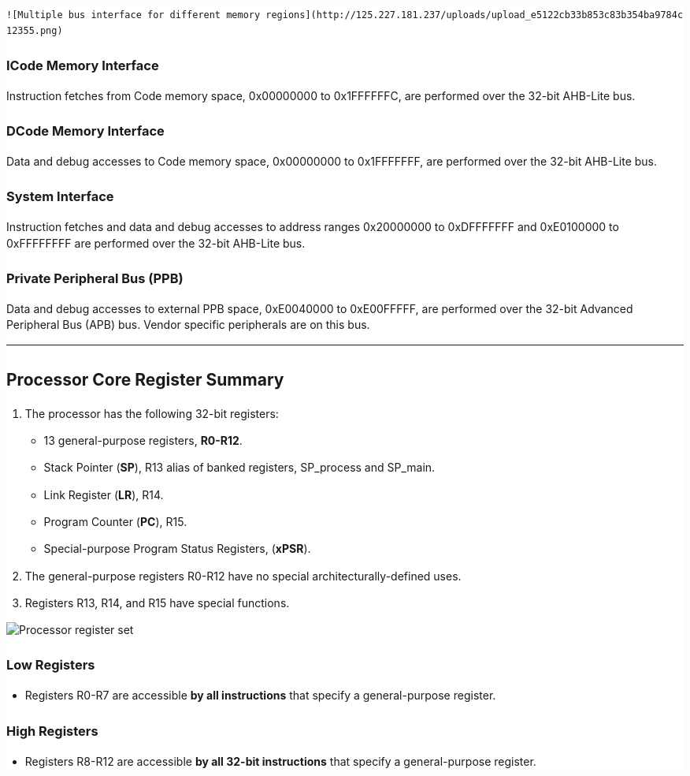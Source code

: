     ![Multiple bus interface for different memory regions](http://125.227.181.237/uploads/upload_e5122cb33b853c83b354ba9784c12355.png)

### ICode Memory Interface

Instruction fetches from Code memory space, 0x00000000 to 0x1FFFFFFC, are performed over the 32-bit AHB-Lite bus.

### DCode Memory Interface

Data and debug accesses to Code memory space, 0x00000000 to 0x1FFFFFFF, are performed over the 32-bit AHB-Lite bus.

### System Interface

Instruction fetches and data and debug accesses to address ranges 0x20000000 to 0xDFFFFFFF and 0xE0100000 to 0xFFFFFFFF are performed over the 32-bit AHB-Lite bus.

### Private Peripheral Bus (PPB)

Data and debug accesses to external PPB space, 0xE0040000 to 0xE00FFFFF, are performed over the 32-bit Advanced Peripheral Bus (APB) bus. Vendor specific peripherals are on this bus.


--------------------------------------------


## Processor Core Register Summary

1. The processor has the following 32-bit registers:
    
    * 13 general-purpose registers, **R0-R12**.
    
    * Stack Pointer (**SP**), R13 alias of banked registers, SP_process and SP_main.
    
    * Link Register (**LR**), R14.
    
    * Program Counter (**PC**), R15.
    
    * Special-purpose Program Status Registers, (**xPSR**).

1. The general-purpose registers R0-R12 have no special architecturally-defined uses.

1. Registers R13, R14, and R15 have special functions.

![Processor register set](http://125.227.181.237/uploads/upload_7735c7a6565bef896d22350655368991.png)


### Low Registers

* Registers R0-R7 are accessible **by all instructions** that specify a general-purpose register.


### High Registers

* Registers R8-R12 are accessible **by all 32-bit instructions** that specify a general-purpose register.
